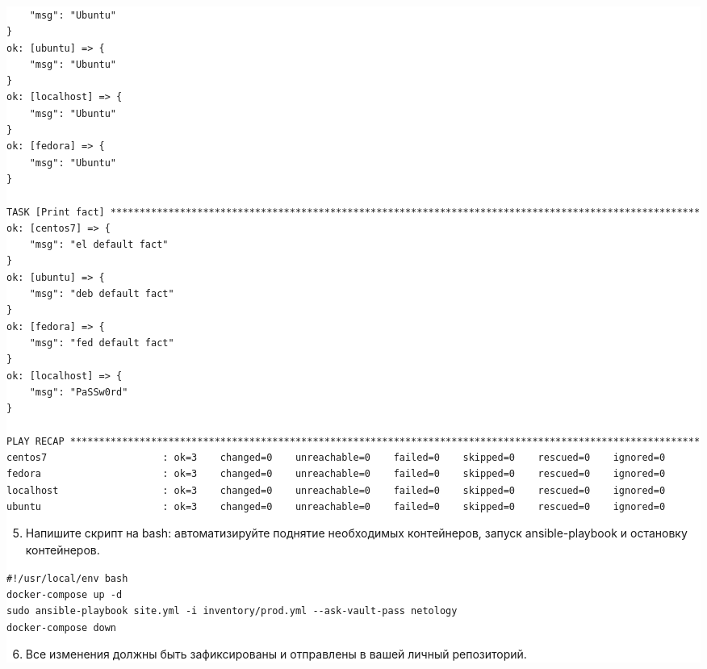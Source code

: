 ```
    "msg": "Ubuntu"
}
ok: [ubuntu] => {
    "msg": "Ubuntu"
}
ok: [localhost] => {
    "msg": "Ubuntu"
}
ok: [fedora] => {
    "msg": "Ubuntu"
}

TASK [Print fact] ******************************************************************************************************
ok: [centos7] => {
    "msg": "el default fact"
}
ok: [ubuntu] => {
    "msg": "deb default fact"
}
ok: [fedora] => {
    "msg": "fed default fact"
}
ok: [localhost] => {
    "msg": "PaSSw0rd"
}

PLAY RECAP *************************************************************************************************************
centos7                    : ok=3    changed=0    unreachable=0    failed=0    skipped=0    rescued=0    ignored=0
fedora                     : ok=3    changed=0    unreachable=0    failed=0    skipped=0    rescued=0    ignored=0
localhost                  : ok=3    changed=0    unreachable=0    failed=0    skipped=0    rescued=0    ignored=0
ubuntu                     : ok=3    changed=0    unreachable=0    failed=0    skipped=0    rescued=0    ignored=0
```
5) Напишите скрипт на bash: автоматизируйте поднятие необходимых контейнеров, запуск ansible-playbook и остановку контейнеров.
```
#!/usr/local/env bash
docker-compose up -d
sudo ansible-playbook site.yml -i inventory/prod.yml --ask-vault-pass netology
docker-compose down
```
6) Все изменения должны быть зафиксированы и отправлены в вашей личный репозиторий.

